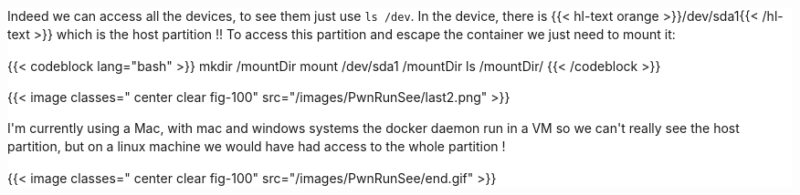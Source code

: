Indeed we can access all the devices, to see them just use ```ls /dev```. In the device, there is {{< hl-text orange >}}/dev/sda1{{< /hl-text >}} which is the host partition !! To access this partition and escape the container we just need to mount it:


{{< codeblock lang="bash"  >}}
mkdir /mountDir
mount /dev/sda1 /mountDir
ls /mountDir/
{{< /codeblock >}}


{{< image classes=" center clear fig-100" src="/images/PwnRunSee/last2.png" >}}

I'm currently using a Mac, with mac and windows systems the docker daemon run in a VM so we can't really see the host partition, but on a linux machine we would have had access to the whole partition ! 

{{< image classes=" center clear fig-100" src="/images/PwnRunSee/end.gif" >}}
